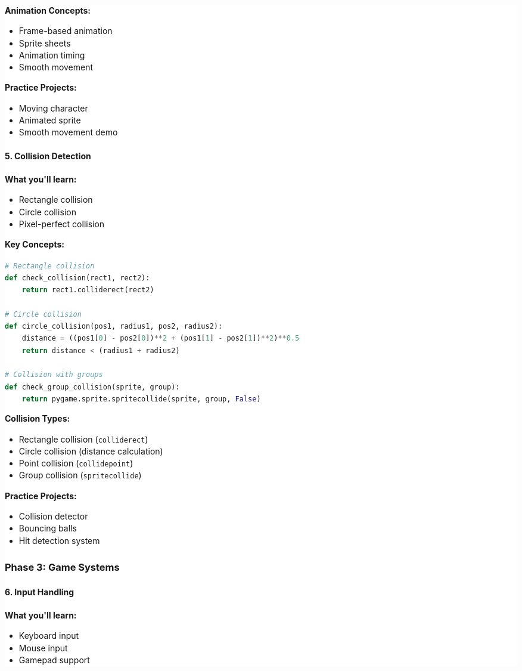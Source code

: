 ```python
```

**Animation Concepts:**
- Frame-based animation
- Sprite sheets
- Animation timing
- Smooth movement

**Practice Projects:**
- Moving character
- Animated sprite
- Smooth movement demo

#### 5. Collision Detection
**What you'll learn:**
- Rectangle collision
- Circle collision
- Pixel-perfect collision

**Key Concepts:**
```python
# Rectangle collision
def check_collision(rect1, rect2):
    return rect1.colliderect(rect2)

# Circle collision
def circle_collision(pos1, radius1, pos2, radius2):
    distance = ((pos1[0] - pos2[0])**2 + (pos1[1] - pos2[1])**2)**0.5
    return distance < (radius1 + radius2)

# Collision with groups
def check_group_collision(sprite, group):
    return pygame.sprite.spritecollide(sprite, group, False)
```

**Collision Types:**
- Rectangle collision (`colliderect`)
- Circle collision (distance calculation)
- Point collision (`collidepoint`)
- Group collision (`spritecollide`)

**Practice Projects:**
- Collision detector
- Bouncing balls
- Hit detection system

### Phase 3: Game Systems

#### 6. Input Handling
**What you'll learn:**
- Keyboard input
- Mouse input
- Gamepad support
